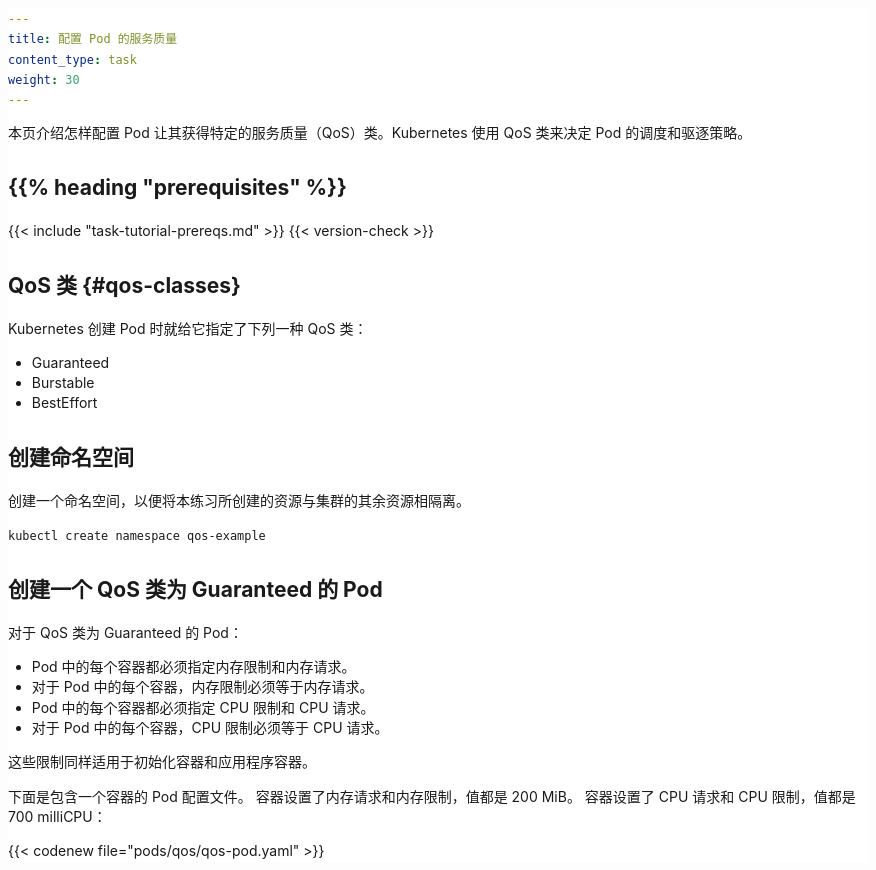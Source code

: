 ```yaml
---
title: 配置 Pod 的服务质量
content_type: task
weight: 30
---
```







本页介绍怎样配置 Pod 让其获得特定的服务质量（QoS）类。Kubernetes 使用 QoS 类来决定 Pod 的调度和驱逐策略。

## {{% heading "prerequisites" %}}


{{< include "task-tutorial-prereqs.md" >}} {{< version-check >}}




## QoS 类  {#qos-classes}

Kubernetes 创建 Pod 时就给它指定了下列一种 QoS 类：

* Guaranteed
* Burstable
* BestEffort



## 创建命名空间

创建一个命名空间，以便将本练习所创建的资源与集群的其余资源相隔离。

```shell
kubectl create namespace qos-example
```


## 创建一个 QoS 类为 Guaranteed 的 Pod

对于 QoS 类为 Guaranteed 的 Pod：

* Pod 中的每个容器都必须指定内存限制和内存请求。
* 对于 Pod 中的每个容器，内存限制必须等于内存请求。
* Pod 中的每个容器都必须指定 CPU 限制和 CPU 请求。
* 对于 Pod 中的每个容器，CPU 限制必须等于 CPU 请求。

这些限制同样适用于初始化容器和应用程序容器。

下面是包含一个容器的 Pod 配置文件。
容器设置了内存请求和内存限制，值都是 200 MiB。
容器设置了 CPU 请求和 CPU 限制，值都是 700 milliCPU：

{{< codenew file="pods/qos/qos-pod.yaml" >}}

